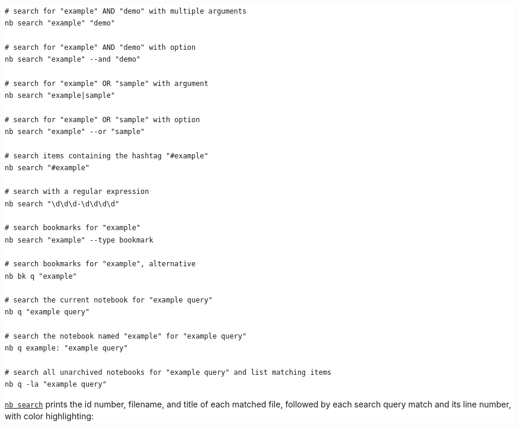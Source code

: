     # search for "example" AND "demo" with multiple arguments
    nb search "example" "demo"

    # search for "example" AND "demo" with option
    nb search "example" --and "demo"

    # search for "example" OR "sample" with argument
    nb search "example|sample"

    # search for "example" OR "sample" with option
    nb search "example" --or "sample"

    # search items containing the hashtag "#example"
    nb search "#example"

    # search with a regular expression
    nb search "\d\d\d-\d\d\d\d"

    # search bookmarks for "example"
    nb search "example" --type bookmark

    # search bookmarks for "example", alternative
    nb bk q "example"

    # search the current notebook for "example query"
    nb q "example query"

    # search the notebook named "example" for "example query"
    nb q example: "example query"

    # search all unarchived notebooks for "example query" and list matching items
    nb q -la "example query"

[`nb search`](#search) prints the id number, filename,
and title of each matched file,
followed by each search query match and its line number,
with color highlighting:
